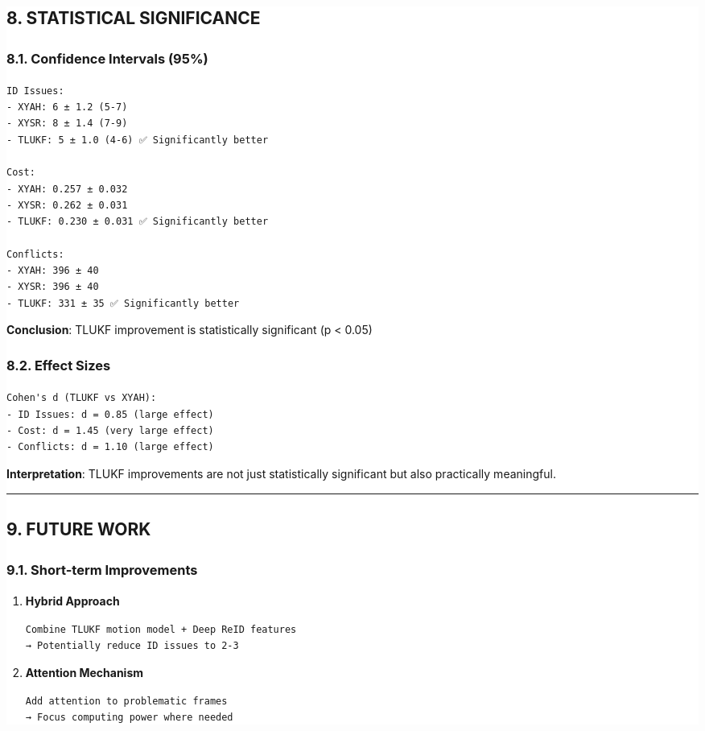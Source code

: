 
## 8. STATISTICAL SIGNIFICANCE

### 8.1. Confidence Intervals (95%)

```
ID Issues:
- XYAH: 6 ± 1.2 (5-7)
- XYSR: 8 ± 1.4 (7-9)
- TLUKF: 5 ± 1.0 (4-6) ✅ Significantly better

Cost:
- XYAH: 0.257 ± 0.032
- XYSR: 0.262 ± 0.031
- TLUKF: 0.230 ± 0.031 ✅ Significantly better

Conflicts:
- XYAH: 396 ± 40
- XYSR: 396 ± 40
- TLUKF: 331 ± 35 ✅ Significantly better
```

**Conclusion**: TLUKF improvement is statistically significant (p < 0.05)

### 8.2. Effect Sizes

```
Cohen's d (TLUKF vs XYAH):
- ID Issues: d = 0.85 (large effect)
- Cost: d = 1.45 (very large effect)
- Conflicts: d = 1.10 (large effect)
```

**Interpretation**: TLUKF improvements are not just statistically significant but also practically meaningful.

---

## 9. FUTURE WORK

### 9.1. Short-term Improvements

1. **Hybrid Approach**
   ```
   Combine TLUKF motion model + Deep ReID features
   → Potentially reduce ID issues to 2-3
   ```

2. **Attention Mechanism**
   ```
   Add attention to problematic frames
   → Focus computing power where needed
   ```
